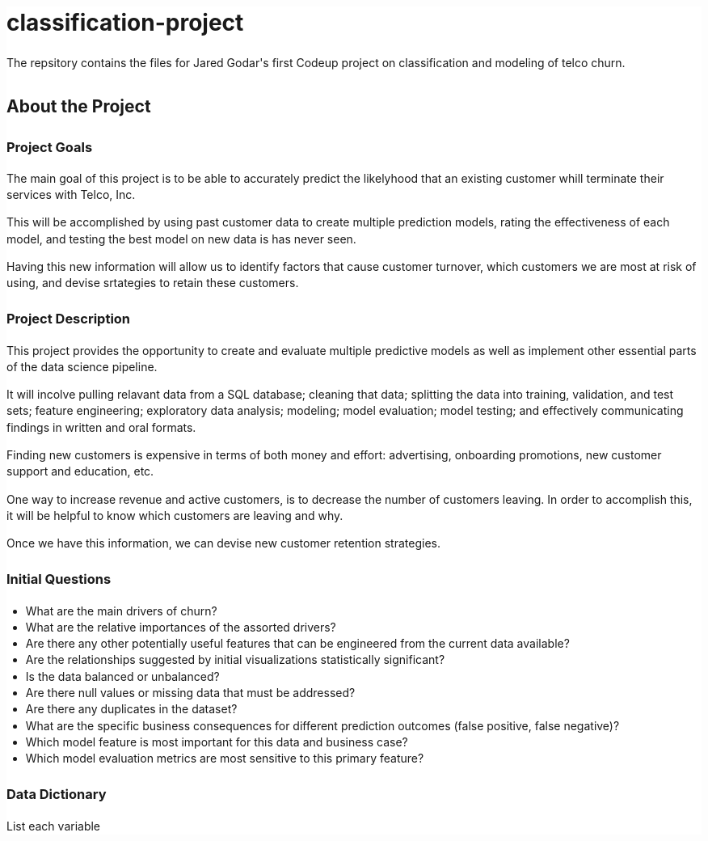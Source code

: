 # classification-project
The repsitory contains the files for Jared Godar's first Codeup project on classification and modeling of telco churn.

## About the Project

### Project Goals

The main goal of this project is to be able to accurately predict the likelyhood that an existing customer whill terminate their services with Telco, Inc. 

This will be accomplished by using past customer data to create multiple prediction models, rating the effectiveness of each model, and testing the best model on new data is has never seen.

Having this new information will allow us to identify factors that cause customer turnover, which customers we are most at risk of using, and devise srtategies to retain these customers. 

### Project Description

This project provides the opportunity to create and evaluate multiple predictive models as well as implement other essential parts of the data science pipeline.

It will incolve pulling relavant data from a SQL database; cleaning that data; splitting the data into training, validation, and test sets; feature engineering; exploratory data analysis; modeling; model evaluation; model testing; and effectively communicating findings in written and oral formats.

Finding new customers is expensive in terms of both money and effort: advertising, onboarding promotions, new customer support and education, etc. 

One way to increase revenue and active customers, is to decrease the number of customers leaving. In order to accomplish this, it will be helpful to know which customers are leaving and why.

Once we have this information, we can devise new customer retention strategies.

### Initial Questions

- What are the main drivers of churn?
- What are the relative importances of the assorted drivers?
- Are there any other potentially useful features that can be engineered from the current data available?
- Are the relationships suggested by initial visualizations statistically significant?
- Is the data balanced or unbalanced?
- Are there null values or missing data that must be addressed?
- Are there any duplicates in the dataset?
- What are the specific business consequences for different prediction outcomes (false positive, false negative)?
- Which model feature is most important for this data and business case?
- Which model evaluation metrics are most sensitive to this primary feature?

### Data Dictionary

List each variable
